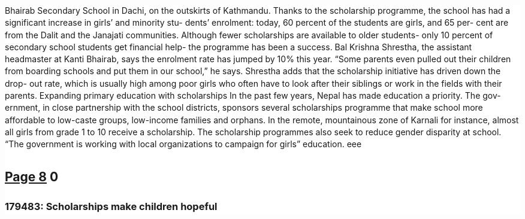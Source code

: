 Bhairab Secondary School in Dachi, 
on the outskirts of Kathmandu. 
Thanks to the scholarship programme, 
the school has had a significant 
increase in girls’ and minority stu- 
dents’ enrolment: today, 60 percent 
of the students are girls, and 65 per- 
cent are from the Dalit and the 
Janajati communities. 
Although fewer scholarships are 
available to older students- only 10 
percent of secondary school students 
get financial help- the programme 
has been a success. Bal Krishna 
Shrestha, the assistant headmaster 
at Kanti Bhairab, says the enrolment 
rate has jumped by 10% this year. 
“Some parents even pulled out their 
children from boarding schools and 
put them in our school,” he says. 
Shrestha adds that the scholarship 
initiative has driven down the drop- 
out rate, which is usually high among 
poor girls who often have to look 
after their siblings or work in the 
fields with their parents. 
Expanding primary 
education with 
scholarships 
In the past few years, Nepal has 
made education a priority. The gov- 
ernment, in close partnership with 
the school districts, sponsors several 
scholarships programme that make 
school more affordable to low-caste 
groups, low-income families and 
orphans. In the remote, mountainous 
zone of Karnali for instance, almost 
all girls from grade 1 to 10 receive a 
scholarship. 
The scholarship programmes also 
seek to reduce gender disparity at 
school. “The government is working 
with local organizations to campaign 
for girls” education. eee 
 

## [Page 8](179406eng.pdf#page=8) 0

### 179483: Scholarships make children hopeful
